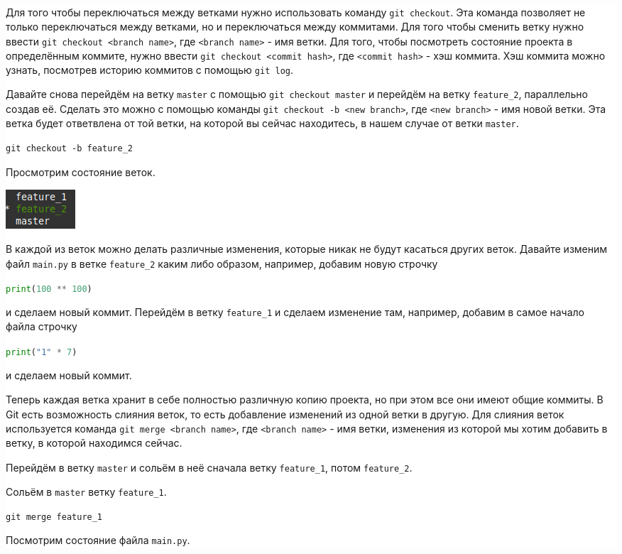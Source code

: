Для того чтобы переключаться между ветками нужно использовать команду `git checkout`. Эта команда
позволяет не только переключаться между ветками, но и переключаться между коммитами. Для того чтобы
сменить ветку нужно ввести `git checkout <branch name>`, где `<branch name>` - имя ветки. Для того,
чтобы посмотреть состояние проекта в определённым коммите, нужно ввести
`git checkout <commit hash>`, где `<commit hash>` - хэш коммита. Хэш коммита можно узнать, посмотрев
историю коммитов с помощью `git log`.

Давайте снова перейдём на ветку `master` с помощью `git checkout master` и перейдём на ветку
`feature_2`, параллельно создав её. Сделать это можно с помощью команды
`git checkout -b <new branch>`, где `<new branch>` - имя новой ветки. Эта ветка будет ответвлена от
той ветки, на которой вы сейчас находитесь, в нашем случае от ветки `master`.

```shell
git checkout -b feature_2
```

Просмотрим состояние веток.

![Список веток](images/git_example_08.png)

В каждой из веток можно делать различные изменения, которые никак не будут касаться других веток.
Давайте изменим файл `main.py` в ветке `feature_2` каким либо образом, например, добавим новую
строчку

```python
print(100 ** 100)
```

и сделаем новый коммит.
Перейдём в ветку `feature_1` и сделаем изменение там, например, добавим в самое начало файла строчку

```python
print("1" * 7)
```

и сделаем новый коммит.

Теперь каждая ветка хранит в себе полностью различную копию проекта, но при этом все они имеют общие
коммиты. В Git есть возможность слияния веток, то есть добавление изменений из одной ветки в другую.
Для слияния веток используется команда `git merge <branch name>`, где `<branch name>` - имя ветки,
изменения из которой мы хотим добавить в ветку, в которой находимся сейчас.

Перейдём в ветку `master` и сольём в неё сначала ветку `feature_1`, потом `feature_2`.

Сольём в `master` ветку `feature_1`.

```shell
git merge feature_1
```

Посмотрим состояние файла `main.py`.
